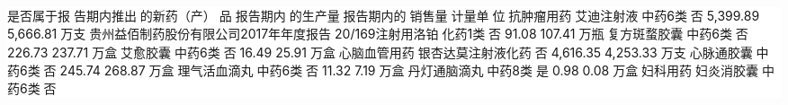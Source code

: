 是否属于报
告期内推出
的新药（产）
品
报告期内
的生产量
报告期内的
销售量
计量单
位
抗肿瘤用药
艾迪注射液
中药6类
否
5,399.89
5,666.81
万支
贵州益佰制药股份有限公司2017年年度报告
20/169注射用洛铂
化药1类
否
91.08
107.41
万瓶
复方斑蝥胶囊
中药6类
否
226.73
237.71
万盒
艾愈胶囊
中药6类
否
16.49
25.91
万盒
心脑血管用药
银杏达莫注射液化药
否
4,616.35
4,253.33
万支
心脉通胶囊
中药6类
否
245.74
268.87
万盒
理气活血滴丸
中药6类
否
11.32
7.19
万盒
丹灯通脑滴丸
中药8类
是
0.98
0.08
万盒
妇科用药
妇炎消胶囊
中药6类
否